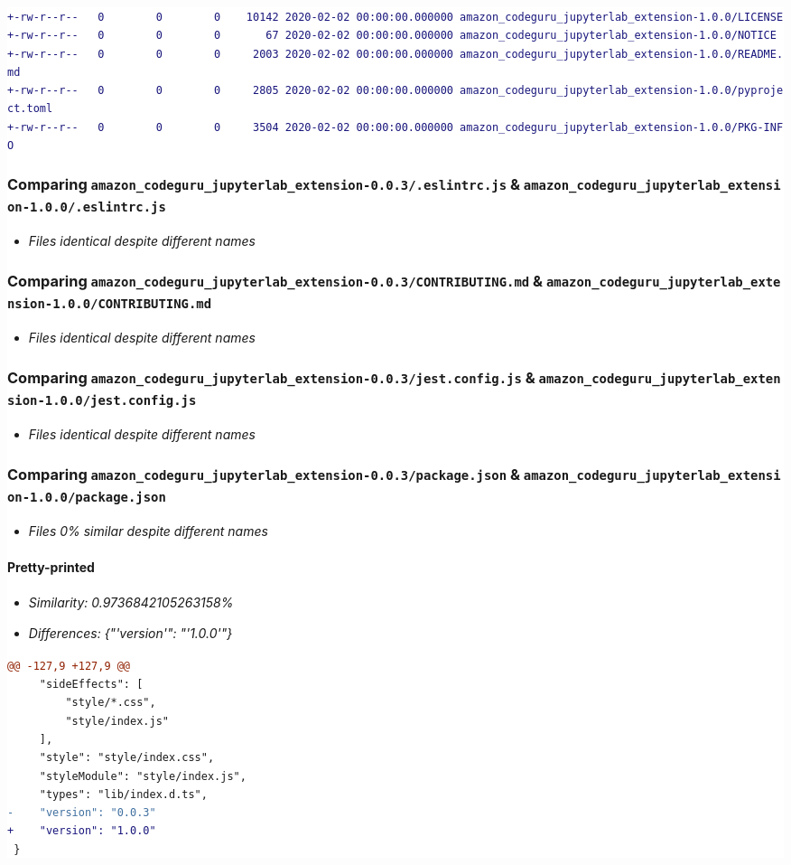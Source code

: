 ```diff
+-rw-r--r--   0        0        0    10142 2020-02-02 00:00:00.000000 amazon_codeguru_jupyterlab_extension-1.0.0/LICENSE
+-rw-r--r--   0        0        0       67 2020-02-02 00:00:00.000000 amazon_codeguru_jupyterlab_extension-1.0.0/NOTICE
+-rw-r--r--   0        0        0     2003 2020-02-02 00:00:00.000000 amazon_codeguru_jupyterlab_extension-1.0.0/README.md
+-rw-r--r--   0        0        0     2805 2020-02-02 00:00:00.000000 amazon_codeguru_jupyterlab_extension-1.0.0/pyproject.toml
+-rw-r--r--   0        0        0     3504 2020-02-02 00:00:00.000000 amazon_codeguru_jupyterlab_extension-1.0.0/PKG-INFO
```

### Comparing `amazon_codeguru_jupyterlab_extension-0.0.3/.eslintrc.js` & `amazon_codeguru_jupyterlab_extension-1.0.0/.eslintrc.js`

 * *Files identical despite different names*

### Comparing `amazon_codeguru_jupyterlab_extension-0.0.3/CONTRIBUTING.md` & `amazon_codeguru_jupyterlab_extension-1.0.0/CONTRIBUTING.md`

 * *Files identical despite different names*

### Comparing `amazon_codeguru_jupyterlab_extension-0.0.3/jest.config.js` & `amazon_codeguru_jupyterlab_extension-1.0.0/jest.config.js`

 * *Files identical despite different names*

### Comparing `amazon_codeguru_jupyterlab_extension-0.0.3/package.json` & `amazon_codeguru_jupyterlab_extension-1.0.0/package.json`

 * *Files 0% similar despite different names*

#### Pretty-printed

 * *Similarity: 0.9736842105263158%*

 * *Differences: {"'version'": "'1.0.0'"}*

```diff
@@ -127,9 +127,9 @@
     "sideEffects": [
         "style/*.css",
         "style/index.js"
     ],
     "style": "style/index.css",
     "styleModule": "style/index.js",
     "types": "lib/index.d.ts",
-    "version": "0.0.3"
+    "version": "1.0.0"
 }
```
